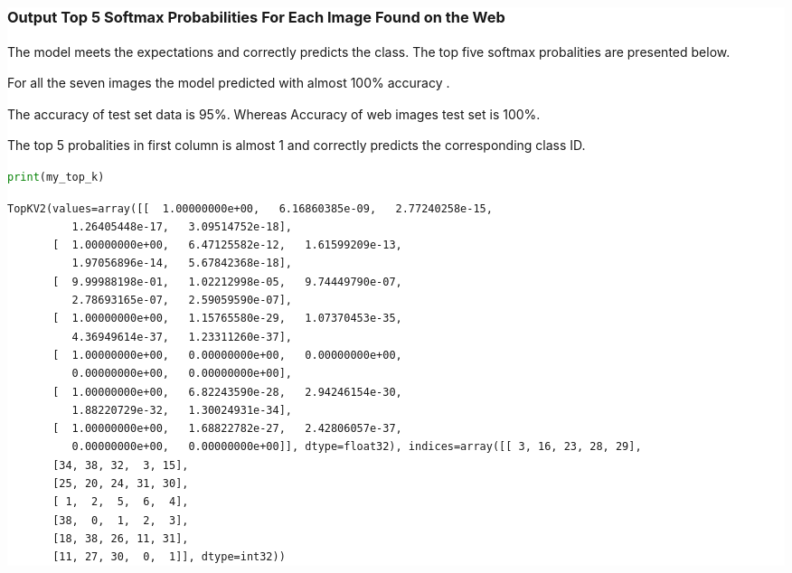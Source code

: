 

### Output Top 5 Softmax Probabilities For Each Image Found on the Web

The model meets the expectations and correctly predicts the class. The top five softmax probalities are presented below.

For all the seven images the model predicted with almost 100% accuracy .

The accuracy of test set data is 95%. Whereas Accuracy of web images test set is 100%.

The top 5 probalities in first column is almost 1 and correctly predicts the corresponding class ID.


```python
print(my_top_k)
```

    TopKV2(values=array([[  1.00000000e+00,   6.16860385e-09,   2.77240258e-15,
              1.26405448e-17,   3.09514752e-18],
           [  1.00000000e+00,   6.47125582e-12,   1.61599209e-13,
              1.97056896e-14,   5.67842368e-18],
           [  9.99988198e-01,   1.02212998e-05,   9.74449790e-07,
              2.78693165e-07,   2.59059590e-07],
           [  1.00000000e+00,   1.15765580e-29,   1.07370453e-35,
              4.36949614e-37,   1.23311260e-37],
           [  1.00000000e+00,   0.00000000e+00,   0.00000000e+00,
              0.00000000e+00,   0.00000000e+00],
           [  1.00000000e+00,   6.82243590e-28,   2.94246154e-30,
              1.88220729e-32,   1.30024931e-34],
           [  1.00000000e+00,   1.68822782e-27,   2.42806057e-37,
              0.00000000e+00,   0.00000000e+00]], dtype=float32), indices=array([[ 3, 16, 23, 28, 29],
           [34, 38, 32,  3, 15],
           [25, 20, 24, 31, 30],
           [ 1,  2,  5,  6,  4],
           [38,  0,  1,  2,  3],
           [18, 38, 26, 11, 31],
           [11, 27, 30,  0,  1]], dtype=int32))
    
